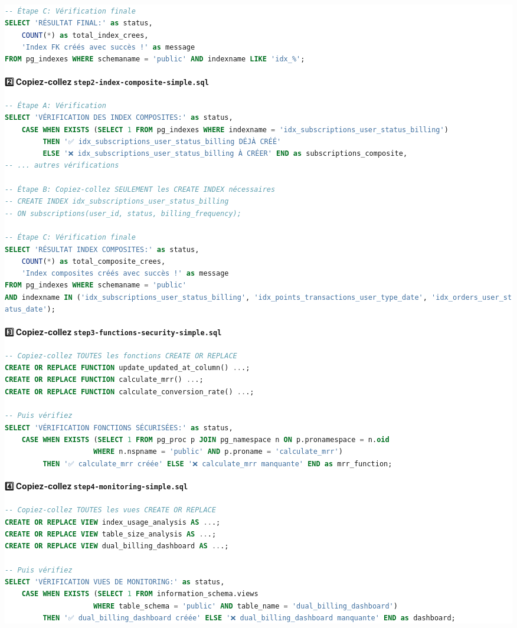 ```sql
-- Étape C: Vérification finale
SELECT 'RÉSULTAT FINAL:' as status,
    COUNT(*) as total_index_crees,
    'Index FK créés avec succès !' as message
FROM pg_indexes WHERE schemaname = 'public' AND indexname LIKE 'idx_%';
```

#### **2️⃣ Copiez-collez `step2-index-composite-simple.sql`**
```sql
-- Étape A: Vérification
SELECT 'VÉRIFICATION DES INDEX COMPOSITES:' as status,
    CASE WHEN EXISTS (SELECT 1 FROM pg_indexes WHERE indexname = 'idx_subscriptions_user_status_billing')
         THEN '✅ idx_subscriptions_user_status_billing DÉJÀ CRÉÉ'
         ELSE '❌ idx_subscriptions_user_status_billing À CRÉER' END as subscriptions_composite,
-- ... autres vérifications

-- Étape B: Copiez-collez SEULEMENT les CREATE INDEX nécessaires
-- CREATE INDEX idx_subscriptions_user_status_billing
-- ON subscriptions(user_id, status, billing_frequency);

-- Étape C: Vérification finale
SELECT 'RÉSULTAT INDEX COMPOSITES:' as status,
    COUNT(*) as total_composite_crees,
    'Index composites créés avec succès !' as message
FROM pg_indexes WHERE schemaname = 'public'
AND indexname IN ('idx_subscriptions_user_status_billing', 'idx_points_transactions_user_type_date', 'idx_orders_user_status_date');
```

#### **3️⃣ Copiez-collez `step3-functions-security-simple.sql`**
```sql
-- Copiez-collez TOUTES les fonctions CREATE OR REPLACE
CREATE OR REPLACE FUNCTION update_updated_at_column() ...;
CREATE OR REPLACE FUNCTION calculate_mrr() ...;
CREATE OR REPLACE FUNCTION calculate_conversion_rate() ...;

-- Puis vérifiez
SELECT 'VÉRIFICATION FONCTIONS SÉCURISÉES:' as status,
    CASE WHEN EXISTS (SELECT 1 FROM pg_proc p JOIN pg_namespace n ON p.pronamespace = n.oid
                     WHERE n.nspname = 'public' AND p.proname = 'calculate_mrr')
         THEN '✅ calculate_mrr créée' ELSE '❌ calculate_mrr manquante' END as mrr_function;
```

#### **4️⃣ Copiez-collez `step4-monitoring-simple.sql`**
```sql
-- Copiez-collez TOUTES les vues CREATE OR REPLACE
CREATE OR REPLACE VIEW index_usage_analysis AS ...;
CREATE OR REPLACE VIEW table_size_analysis AS ...;
CREATE OR REPLACE VIEW dual_billing_dashboard AS ...;

-- Puis vérifiez
SELECT 'VÉRIFICATION VUES DE MONITORING:' as status,
    CASE WHEN EXISTS (SELECT 1 FROM information_schema.views
                     WHERE table_schema = 'public' AND table_name = 'dual_billing_dashboard')
         THEN '✅ dual_billing_dashboard créée' ELSE '❌ dual_billing_dashboard manquante' END as dashboard;
```

